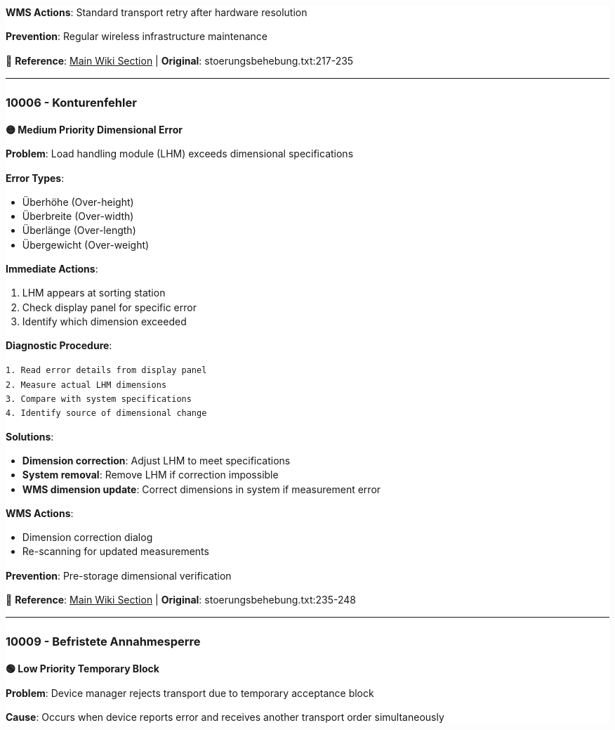**WMS Actions**: Standard transport retry after hardware resolution

**Prevention**: Regular wireless infrastructure maintenance

📖 **Reference**: [Main Wiki Section](wiki.md#10003---kommunikationsstörung-zum-gerät) | **Original**: stoerungsbehebung.txt:217-235

---

### 10006 - Konturenfehler

**🟡 Medium Priority Dimensional Error**

**Problem**: Load handling module (LHM) exceeds dimensional specifications

**Error Types**:
- Überhöhe (Over-height)
- Überbreite (Over-width) 
- Überlänge (Over-length)
- Übergewicht (Over-weight)

**Immediate Actions**:
1. LHM appears at sorting station
2. Check display panel for specific error
3. Identify which dimension exceeded

**Diagnostic Procedure**:
```
1. Read error details from display panel
2. Measure actual LHM dimensions
3. Compare with system specifications
4. Identify source of dimensional change
```

**Solutions**:
- **Dimension correction**: Adjust LHM to meet specifications
- **System removal**: Remove LHM if correction impossible
- **WMS dimension update**: Correct dimensions in system if measurement error

**WMS Actions**: 
- Dimension correction dialog
- Re-scanning for updated measurements

**Prevention**: Pre-storage dimensional verification

📖 **Reference**: [Main Wiki Section](wiki.md#10006---konturenfehler) | **Original**: stoerungsbehebung.txt:235-248

---

### 10009 - Befristete Annahmesperre

**🟢 Low Priority Temporary Block**

**Problem**: Device manager rejects transport due to temporary acceptance block

**Cause**: Occurs when device reports error and receives another transport order simultaneously
